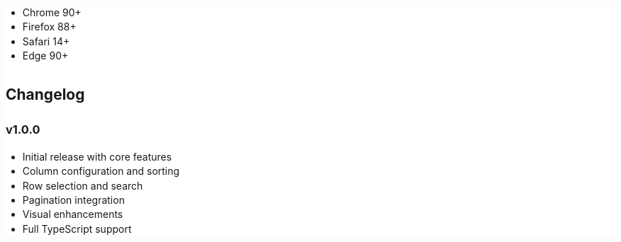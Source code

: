 - Chrome 90+
- Firefox 88+
- Safari 14+
- Edge 90+

## Changelog

### v1.0.0
- Initial release with core features
- Column configuration and sorting
- Row selection and search
- Pagination integration
- Visual enhancements
- Full TypeScript support
